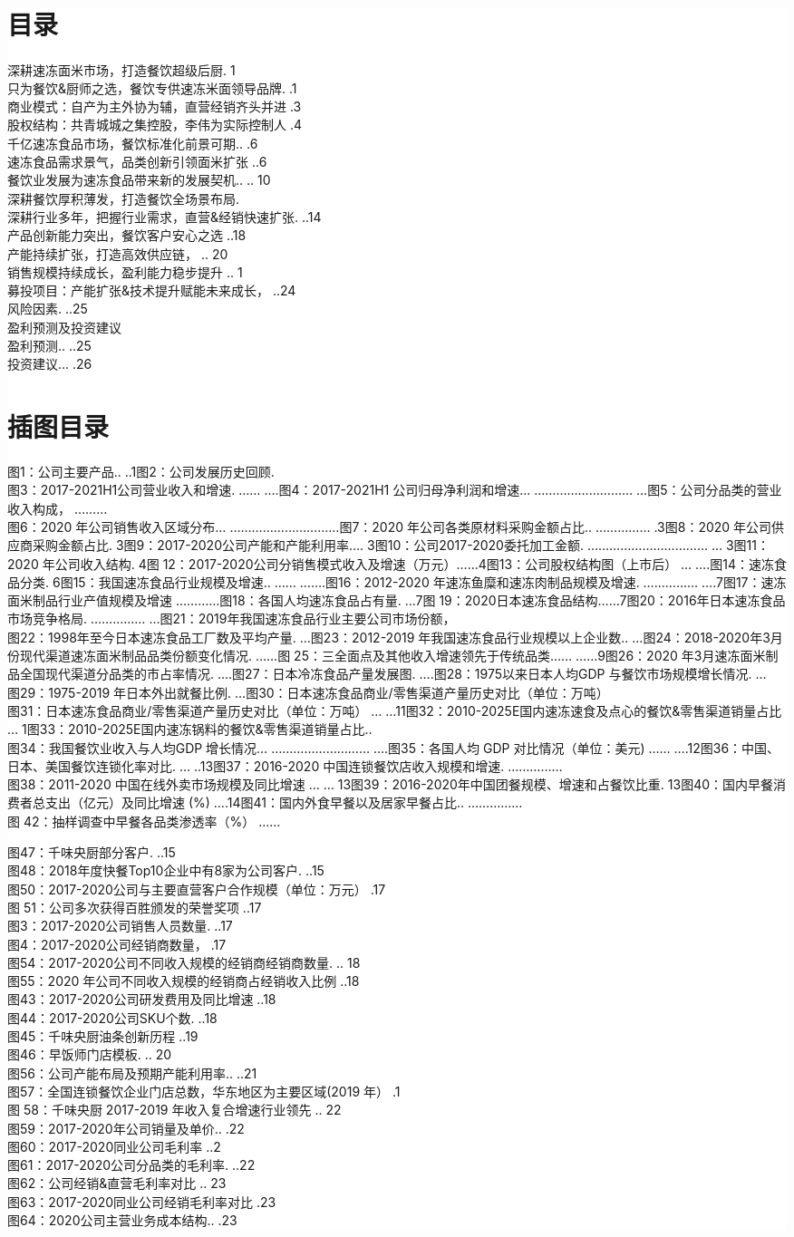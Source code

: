 # 目录

深耕速冻面米市场，打造餐饮超级后厨. 1  
只为餐饮&厨师之选，餐饮专供速冻米面领导品牌. .1  
商业模式：自产为主外协为辅，直营经销齐头并进 .3  
股权结构：共青城城之集控股，李伟为实际控制人 .4  
千亿速冻食品市场，餐饮标准化前景可期.. .6  
速冻食品需求景气，品类创新引领面米扩张 ..6  
餐饮业发展为速冻食品带来新的发展契机.. .. 10  
深耕餐饮厚积薄发，打造餐饮全场景布局.  
深耕行业多年，把握行业需求，直营&经销快速扩张. ..14  
产品创新能力突出，餐饮客户安心之选 ..18  
产能持续扩张，打造高效供应链， .. 20  
销售规模持续成长，盈利能力稳步提升 .. 1  
募投项目：产能扩张&技术提升赋能未来成长， ..24  
风险因素. ..25  
盈利预测及投资建议  
盈利预测.. ..25  
投资建议... .26

# 插图目录

图1：公司主要产品.. ..1图2：公司发展历史回顾.  
图3：2017-2021H1公司营业收入和增速. …… ….图4：2017-2021H1 公司归母净利润和增速... ……………………… …图5：公司分品类的营业收入构成， ………  
图6：2020 年公司销售收入区域分布… …………………………图7：2020 年公司各类原材料采购金额占比.. …………… .3图8：2020 年公司供应商采购金额占比. 3图9：2017-2020公司产能和产能利用率…. 3图10：公司2017-2020委托加工金额. …………………………… … 3图11：2020 年公司收入结构. 4图 12：2017-2020公司分销售模式收入及增速（万元）……4图13：公司股权结构图（上市后） … ….图14：速冻食品分类. 6图15：我国速冻食品行业规模及增速.. …… …….图16：2012-2020 年速冻鱼糜和速冻肉制品规模及增速. …………… ….7图17：速冻面米制品行业产值规模及增速 …………图18：各国人均速冻食品占有量. …7图 19：2020日本速冻食品结构……7图20：2016年日本速冻食品市场竞争格局. …………… …图21：2019年我国速冻食品行业主要公司市场份额，  
图22：1998年至今日本速冻食品工厂数及平均产量. …图23：2012-2019 年我国速冻食品行业规模以上企业数.. …图24：2018-2020年3月份现代渠道速冻面米制品品类份额变化情况. ……图 25：三全面点及其他收入增速领先于传统品类…… ……9图26：2020 年3月速冻面米制品全国现代渠道分品类的市占率情况. ….图27：日本冷冻食品产量发展图. ….图28：1975以来日本人均GDP 与餐饮市场规模增长情况. …  
图29：1975-2019 年日本外出就餐比例. …图30：日本速冻食品商业/零售渠道产量历史对比（单位：万吨）  
图31：日本速冻食品商业/零售渠道产量历史对比（单位：万吨） … …11图32：2010-2025E国内速冻速食及点心的餐饮&零售渠道销量占比 … 1图33：2010-2025E国内速冻锅料的餐饮&零售渠道销量占比..  
图34：我国餐饮业收入与人均GDP 增长情况… ……………………… ….图35：各国人均 GDP 对比情况（单位：美元) …… ….12图36：中国、日本、美国餐饮连锁化率对比. … ..13图37：2016-2020 中国连锁餐饮店收入规模和增速. ……………  
图38：2011-2020 中国在线外卖市场规模及同比增速 … … 13图39：2016-2020年中国团餐规模、增速和占餐饮比重. 13图40：国内早餐消费者总支出（亿元）及同比增速 $( \% )$ ….14图41：国内外食早餐以及居家早餐占比.. ……………  
图 42：抽样调查中早餐各品类渗透率（%） ……

图47：千味央厨部分客户. ..15  
图48：2018年度快餐Top10企业中有8家为公司客户. ..15  
图50：2017-2020公司与主要直营客户合作规模（单位：万元） .17  
图 51：公司多次获得百胜颁发的荣誉奖项 ..17  
图3：2017-2020公司销售人员数量. ..17  
图4：2017-2020公司经销商数量， .17  
图54：2017-2020公司不同收入规模的经销商经销商数量. .. 18  
图55：2020 年公司不同收入规模的经销商占经销收入比例 ..18  
图43：2017-2020公司研发费用及同比增速 ..18  
图44：2017-2020公司SKU个数. ..18  
图45：千味央厨油条创新历程 ..19  
图46：早饭师门店模板. .. 20  
图56：公司产能布局及预期产能利用率.. ..21  
图57：全国连锁餐饮企业门店总数，华东地区为主要区域(2019 年） .1  
图 58：千味央厨 2017-2019 年收入复合增速行业领先 .. 22  
图59：2017-2020年公司销量及单价.. .22  
图60：2017-2020同业公司毛利率 ..2  
图61：2017-2020公司分品类的毛利率. ..22  
图62：公司经销&直营毛利率对比 .. 23  
图63：2017-2020同业公司经销毛利率对比 .23  
图64：2020公司主营业务成本结构.. .23  